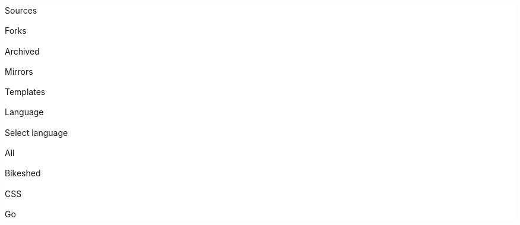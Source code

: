 




Sources






Forks






Archived






Mirrors






Templates






 Language

 


Select language










All






Bikeshed






CSS






Go




